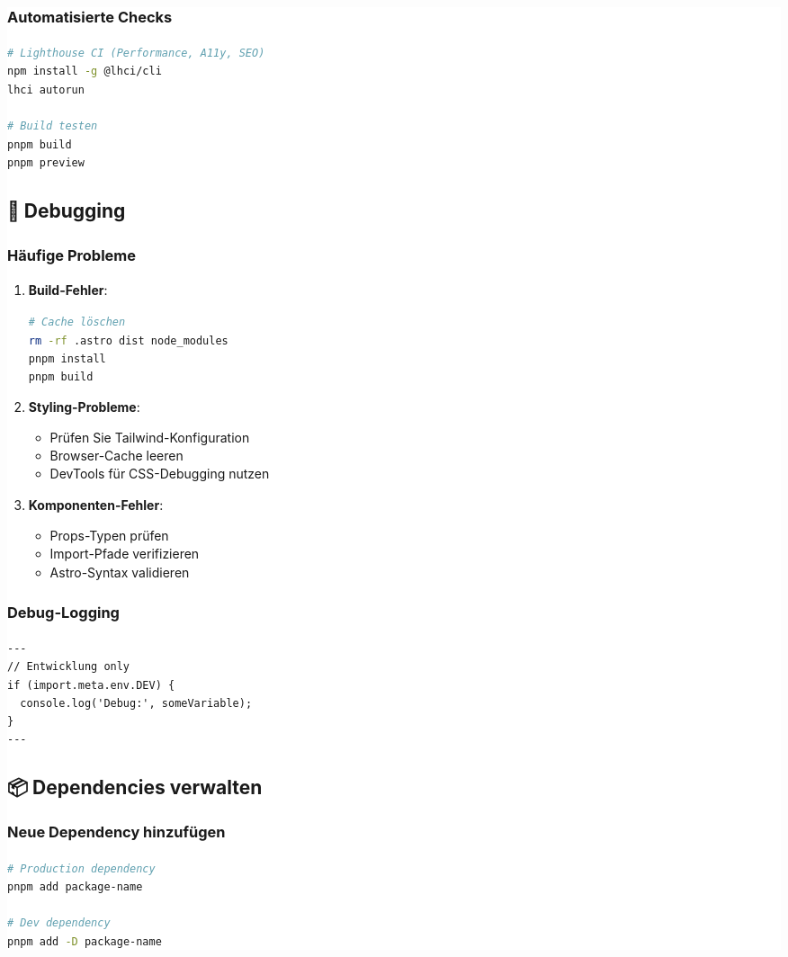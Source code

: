 ### Automatisierte Checks

```bash
# Lighthouse CI (Performance, A11y, SEO)
npm install -g @lhci/cli
lhci autorun

# Build testen
pnpm build
pnpm preview
```

## 🐛 Debugging

### Häufige Probleme

1. **Build-Fehler**:
   ```bash
   # Cache löschen
   rm -rf .astro dist node_modules
   pnpm install
   pnpm build
   ```

2. **Styling-Probleme**:
   - Prüfen Sie Tailwind-Konfiguration
   - Browser-Cache leeren
   - DevTools für CSS-Debugging nutzen

3. **Komponenten-Fehler**:
   - Props-Typen prüfen
   - Import-Pfade verifizieren
   - Astro-Syntax validieren

### Debug-Logging

```astro
---
// Entwicklung only
if (import.meta.env.DEV) {
  console.log('Debug:', someVariable);
}
---
```

## 📦 Dependencies verwalten

### Neue Dependency hinzufügen

```bash
# Production dependency
pnpm add package-name

# Dev dependency
pnpm add -D package-name
```
